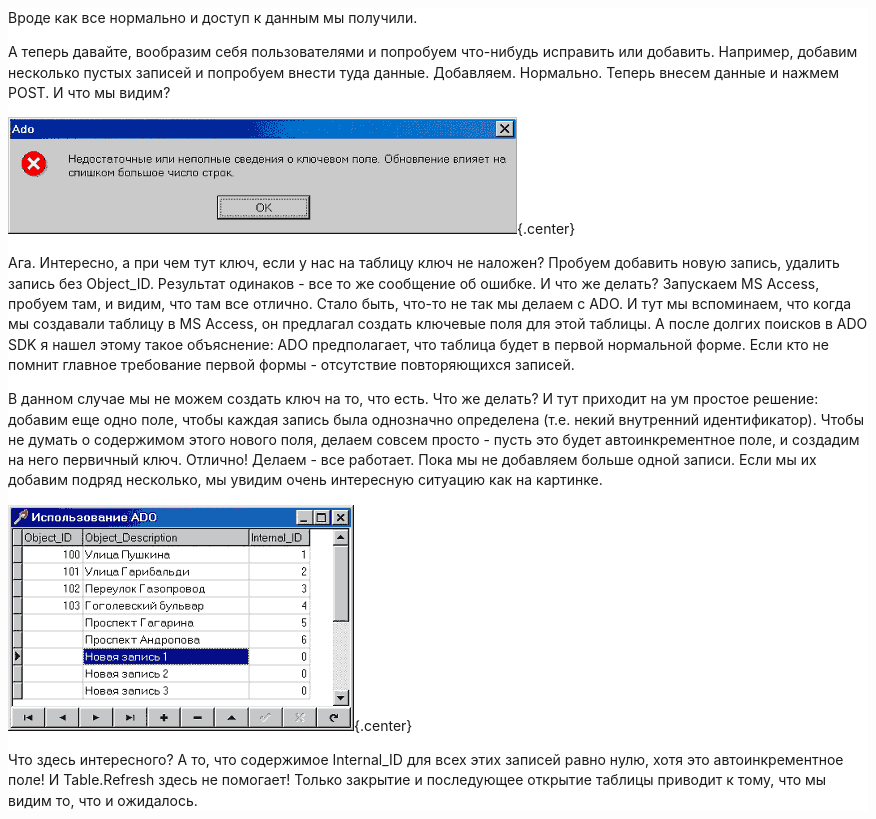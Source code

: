 Вроде как все
нормально и доступ к данным мы получили.

А теперь давайте, вообразим себя пользователями и попробуем что-нибудь
исправить или добавить. Например, добавим несколько пустых записей и
попробуем внести туда данные. Добавляем. Нормально. Теперь внесем данные
и нажмем POST. И что мы видим?

![clip0292](clip0292.gif){.center}

Ага. Интересно, а при чем тут ключ, если у нас на таблицу ключ не
наложен? Пробуем добавить новую запись, удалить запись без Object\_ID.
Результат одинаков - все то же сообщение об ошибке. И что же делать?
Запускаем MS Access, пробуем там, и видим, что там все отлично. Стало
быть, что-то не так мы делаем с ADO. И тут мы вспоминаем, что когда мы
создавали таблицу в MS Access, он предлагал создать ключевые поля для
этой таблицы. А после долгих поисков в ADO SDK я нашел этому такое
объяснение: ADO предполагает, что таблица будет в первой нормальной
форме. Если кто не помнит главное требование первой формы - отсутствие
повторяющихся записей.

В данном случае мы не можем создать ключ на то, что есть. Что же делать?
И тут приходит на ум простое решение: добавим еще одно поле, чтобы
каждая запись была однозначно определена (т.е. некий внутренний
идентификатор). Чтобы не думать о содержимом этого нового поля, делаем
совсем просто - пусть это будет автоинкрементное поле, и создадим на
него первичный ключ. Отлично! Делаем - все работает. Пока мы не
добавляем больше одной записи. Если мы их добавим подряд несколько, мы
увидим очень интересную ситуацию как на картинке.

![clip0293](clip0293.gif){.center}

Что здесь интересного? А то, что содержимое Internal\_ID для всех этих
записей равно нулю, хотя это автоинкрементное поле! И Table.Refresh
здесь не помогает! Только закрытие и последующее открытие таблицы
приводит к тому, что мы видим то, что и ожидалось.
